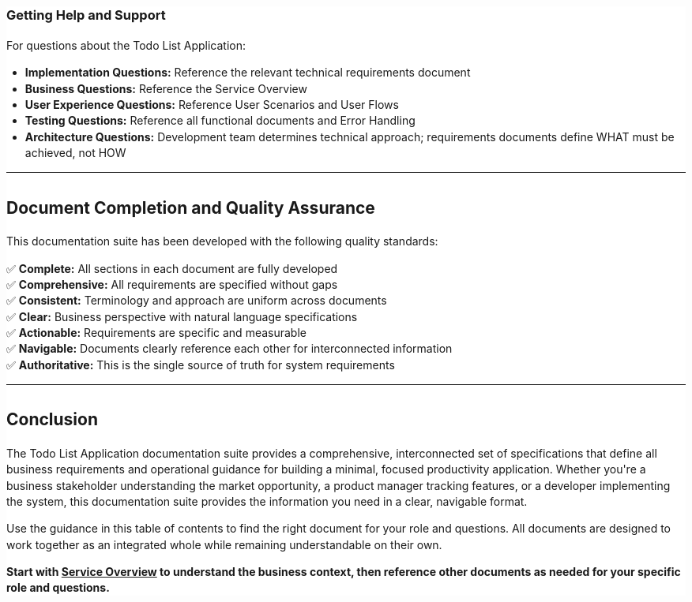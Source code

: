 ### Getting Help and Support

For questions about the Todo List Application:

- **Implementation Questions:** Reference the relevant technical requirements document
- **Business Questions:** Reference the Service Overview
- **User Experience Questions:** Reference User Scenarios and User Flows
- **Testing Questions:** Reference all functional documents and Error Handling
- **Architecture Questions:** Development team determines technical approach; requirements documents define WHAT must be achieved, not HOW

---

## Document Completion and Quality Assurance

This documentation suite has been developed with the following quality standards:

✅ **Complete:** All sections in each document are fully developed  
✅ **Comprehensive:** All requirements are specified without gaps  
✅ **Consistent:** Terminology and approach are uniform across documents  
✅ **Clear:** Business perspective with natural language specifications  
✅ **Actionable:** Requirements are specific and measurable  
✅ **Navigable:** Documents clearly reference each other for interconnected information  
✅ **Authoritative:** This is the single source of truth for system requirements  

---

## Conclusion

The Todo List Application documentation suite provides a comprehensive, interconnected set of specifications that define all business requirements and operational guidance for building a minimal, focused productivity application. Whether you're a business stakeholder understanding the market opportunity, a product manager tracking features, or a developer implementing the system, this documentation suite provides the information you need in a clear, navigable format.

Use the guidance in this table of contents to find the right document for your role and questions. All documents are designed to work together as an integrated whole while remaining understandable on their own.

**Start with [Service Overview](./01-service-overview.md) to understand the business context, then reference other documents as needed for your specific role and questions.**